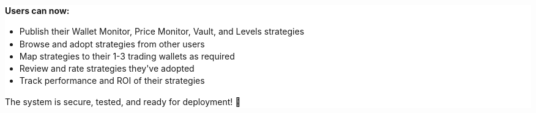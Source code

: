 **Users can now:**
- Publish their Wallet Monitor, Price Monitor, Vault, and Levels strategies
- Browse and adopt strategies from other users
- Map strategies to their 1-3 trading wallets as required
- Review and rate strategies they've adopted
- Track performance and ROI of their strategies

The system is secure, tested, and ready for deployment! 🚀